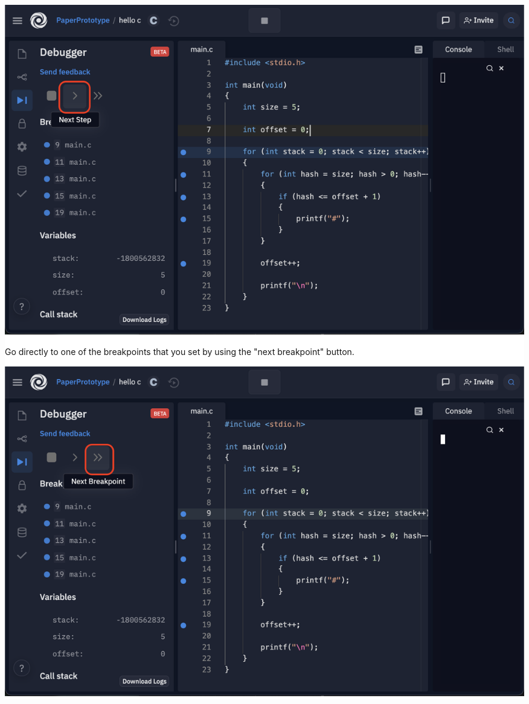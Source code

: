 ![replit debugger next step](/Assets/replit_debugger_next_step.png)

Go directly to one of the breakpoints that you set by using the "next breakpoint" button.

![replit debugger next breakpoint](/Assets/replit_debugger_next_breakpoint.png)
